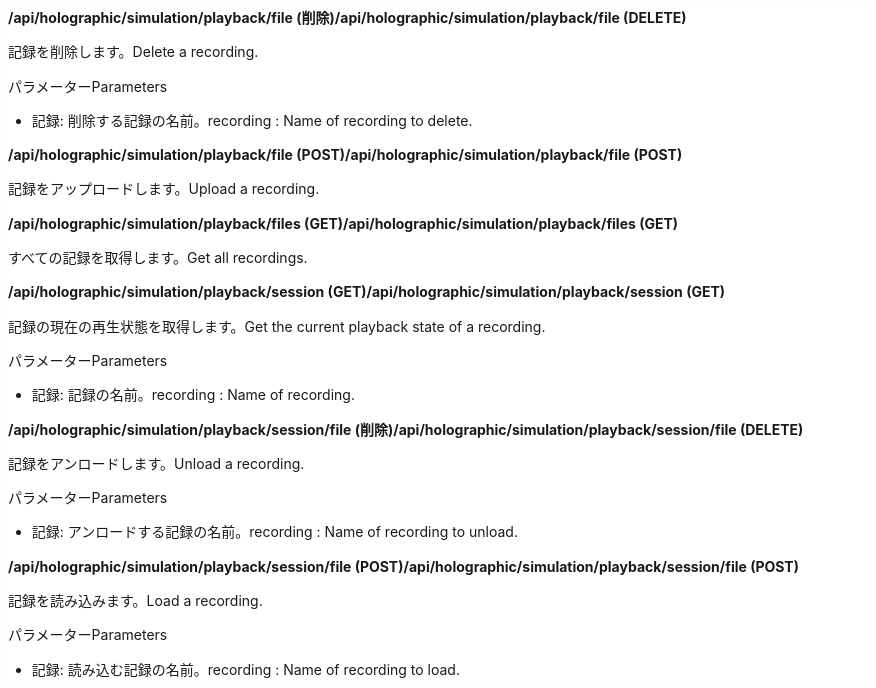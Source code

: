 <span data-ttu-id="e4b72-205">**/api/holographic/simulation/playback/file (削除)**</span><span class="sxs-lookup"><span data-stu-id="e4b72-205">**/api/holographic/simulation/playback/file (DELETE)**</span></span>

<span data-ttu-id="e4b72-206">記録を削除します。</span><span class="sxs-lookup"><span data-stu-id="e4b72-206">Delete a recording.</span></span>

<span data-ttu-id="e4b72-207">パラメーター</span><span class="sxs-lookup"><span data-stu-id="e4b72-207">Parameters</span></span>
* <span data-ttu-id="e4b72-208">記録: 削除する記録の名前。</span><span class="sxs-lookup"><span data-stu-id="e4b72-208">recording : Name of recording to delete.</span></span>

<span data-ttu-id="e4b72-209">**/api/holographic/simulation/playback/file (POST)**</span><span class="sxs-lookup"><span data-stu-id="e4b72-209">**/api/holographic/simulation/playback/file (POST)**</span></span>

<span data-ttu-id="e4b72-210">記録をアップロードします。</span><span class="sxs-lookup"><span data-stu-id="e4b72-210">Upload a recording.</span></span>

<span data-ttu-id="e4b72-211">**/api/holographic/simulation/playback/files (GET)**</span><span class="sxs-lookup"><span data-stu-id="e4b72-211">**/api/holographic/simulation/playback/files (GET)**</span></span>

<span data-ttu-id="e4b72-212">すべての記録を取得します。</span><span class="sxs-lookup"><span data-stu-id="e4b72-212">Get all recordings.</span></span>

<span data-ttu-id="e4b72-213">**/api/holographic/simulation/playback/session (GET)**</span><span class="sxs-lookup"><span data-stu-id="e4b72-213">**/api/holographic/simulation/playback/session (GET)**</span></span>

<span data-ttu-id="e4b72-214">記録の現在の再生状態を取得します。</span><span class="sxs-lookup"><span data-stu-id="e4b72-214">Get the current playback state of a recording.</span></span>

<span data-ttu-id="e4b72-215">パラメーター</span><span class="sxs-lookup"><span data-stu-id="e4b72-215">Parameters</span></span>
* <span data-ttu-id="e4b72-216">記録: 記録の名前。</span><span class="sxs-lookup"><span data-stu-id="e4b72-216">recording : Name of recording.</span></span>

<span data-ttu-id="e4b72-217">**/api/holographic/simulation/playback/session/file (削除)**</span><span class="sxs-lookup"><span data-stu-id="e4b72-217">**/api/holographic/simulation/playback/session/file (DELETE)**</span></span>

<span data-ttu-id="e4b72-218">記録をアンロードします。</span><span class="sxs-lookup"><span data-stu-id="e4b72-218">Unload a recording.</span></span>

<span data-ttu-id="e4b72-219">パラメーター</span><span class="sxs-lookup"><span data-stu-id="e4b72-219">Parameters</span></span>
* <span data-ttu-id="e4b72-220">記録: アンロードする記録の名前。</span><span class="sxs-lookup"><span data-stu-id="e4b72-220">recording : Name of recording to unload.</span></span>

<span data-ttu-id="e4b72-221">**/api/holographic/simulation/playback/session/file (POST)**</span><span class="sxs-lookup"><span data-stu-id="e4b72-221">**/api/holographic/simulation/playback/session/file (POST)**</span></span>

<span data-ttu-id="e4b72-222">記録を読み込みます。</span><span class="sxs-lookup"><span data-stu-id="e4b72-222">Load a recording.</span></span>

<span data-ttu-id="e4b72-223">パラメーター</span><span class="sxs-lookup"><span data-stu-id="e4b72-223">Parameters</span></span>
* <span data-ttu-id="e4b72-224">記録: 読み込む記録の名前。</span><span class="sxs-lookup"><span data-stu-id="e4b72-224">recording : Name of recording to load.</span></span>
